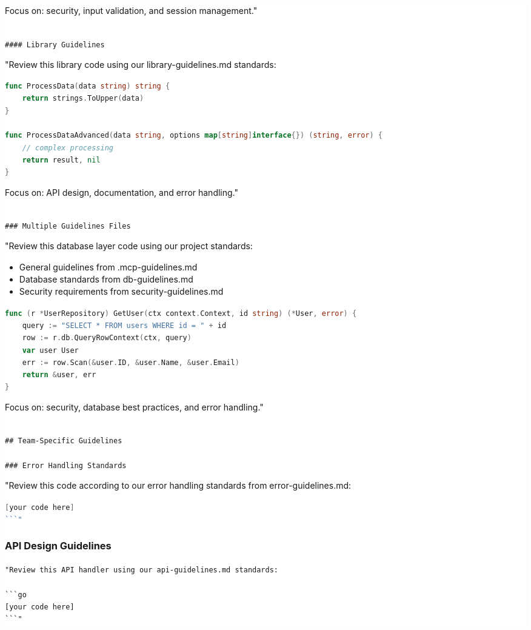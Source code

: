 Focus on: security, input validation, and session management."
```

#### Library Guidelines
```
"Review this library code using our library-guidelines.md standards:

```go
func ProcessData(data string) string {
    return strings.ToUpper(data)
}

func ProcessDataAdvanced(data string, options map[string]interface{}) (string, error) {
    // complex processing
    return result, nil
}
```

Focus on: API design, documentation, and error handling."
```

### Multiple Guidelines Files
```
"Review this database layer code using our project standards:
- General guidelines from .mcp-guidelines.md
- Database standards from db-guidelines.md
- Security requirements from security-guidelines.md

```go
func (r *UserRepository) GetUser(ctx context.Context, id string) (*User, error) {
    query := "SELECT * FROM users WHERE id = " + id
    row := r.db.QueryRowContext(ctx, query)
    var user User
    err := row.Scan(&user.ID, &user.Name, &user.Email)
    return &user, err
}
```

Focus on: security, database best practices, and error handling."
```

## Team-Specific Guidelines

### Error Handling Standards
```
"Review this code according to our error handling standards from error-guidelines.md:

```go
[your code here]
```"
```

### API Design Guidelines
```
"Review this API handler using our api-guidelines.md standards:

```go
[your code here]
```"
```

